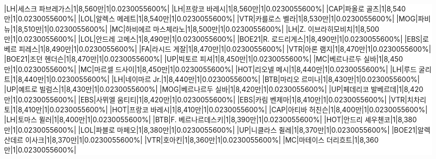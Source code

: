 |LH|세스크 파브레가스|1|8,560만|1|0.0230055600%|
|LH|프랑코 바레시|1|8,560만|1|0.0230055600%|
|CAP|파올로 골츠|1|8,540만|1|0.0230055600%|
|LOL|알렉스 메레트|1|8,540만|1|0.0230055600%|
|VTR|카를로스 벨라|1|8,530만|1|0.0230055600%|
|MOG|파비뉴|1|8,510만|1|0.0230055600%|
|MC|하비에르 마스체라노|1|8,500만|1|0.0230055600%|
|LH|Z. 이브라히모비치|1|8,500만|1|0.0230055600%|
|LOL|안드레 고메스|1|8,490만|1|0.0230055600%|
|BOE21|R. 로드리게스|1|8,490만|1|0.0230055600%|
|EBS|로베르 피레스|1|8,490만|1|0.0230055600%|
|FA|라시드 게잘|1|8,470만|1|0.0230055600%|
|VTR|아론 램지|1|8,470만|1|0.0230055600%|
|BOE21|조던 헨더슨|1|8,470만|1|0.0230055600%|
|UP|빅토르 피셔|1|8,450만|1|0.0230055600%|
|MC|베르나르두 실바|1|8,450만|1|0.0230055600%|
|MC|마르셀 드사이|1|8,450만|1|0.0230055600%|
|HOT|리오넬 메시|1|8,440만|1|0.0230055600%|
|LH|루드 굴리트|1|8,440만|1|0.0230055600%|
|LH|네이마르 Jr.|1|8,440만|1|0.0230055600%|
|BTB|마리오 르미나|1|8,430만|1|0.0230055600%|
|UP|예트로 빌럼스|1|8,430만|1|0.0230055600%|
|MOG|베르나르두 실바|1|8,420만|1|0.0230055600%|
|UP|페데리코 발베르데|1|8,420만|1|0.0230055600%|
|EBS|사뮈엘 움티티|1|8,420만|1|0.0230055600%|
|EBS|카림 벤제마|1|8,410만|1|0.0230055600%|
|VTR|치차리토|1|8,410만|1|0.0230055600%|
|HOT|프랑코 바레시|1|8,410만|1|0.0230055600%|
|CAP|아티바 허친슨|1|8,400만|1|0.0230055600%|
|LH|토마스 뮐러|1|8,400만|1|0.0230055600%|
|BTB|F. 베르나르데스키|1|8,390만|1|0.0230055600%|
|HOT|안드리 셰우첸코|1|8,380만|1|0.0230055600%|
|LOL|파블로 마페오|1|8,380만|1|0.0230055600%|
|UP|니클라스 쥘레|1|8,370만|1|0.0230055600%|
|BOE21|알렉산데르 이사크|1|8,370만|1|0.0230055600%|
|VTR|호아킨|1|8,360만|1|0.0230055600%|
|MC|마테이스 더리흐트|1|8,360만|1|0.0230055600%|